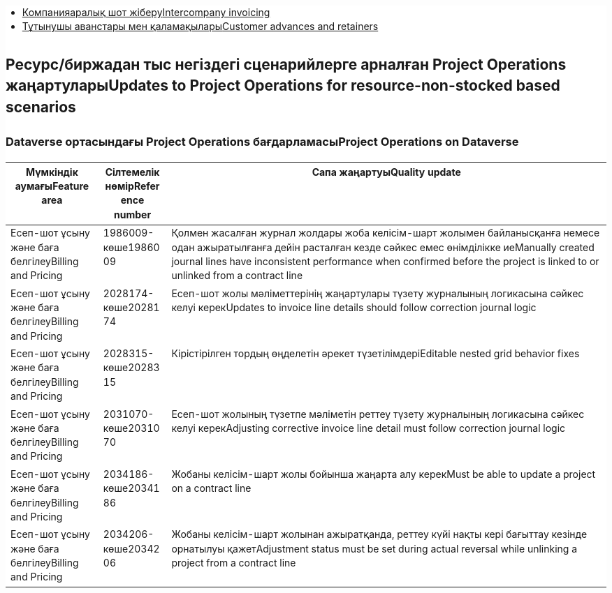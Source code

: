   - [<span data-ttu-id="18f8f-111">Компанияаралық шот жіберу</span><span class="sxs-lookup"><span data-stu-id="18f8f-111">Intercompany invoicing</span></span>](../project-accounting/intercompany-invoicing-overview.md) 
  - [<span data-ttu-id="18f8f-112">Тұтынушы аванстары мен қаламақылары</span><span class="sxs-lookup"><span data-stu-id="18f8f-112">Customer advances and retainers</span></span>](../pro/sales/set-up-advances-retainer-based-contracts-sales.md)

## <a name="updates-to-project-operations-for-resource-non-stocked-based-scenarios"></a><span data-ttu-id="18f8f-113">Ресурс/биржадан тыс негіздегі сценарийлерге арналған Project Operations жаңартулары</span><span class="sxs-lookup"><span data-stu-id="18f8f-113">Updates to Project Operations for resource-non-stocked based scenarios</span></span>

### <a name="project-operations-on-dataverse"></a><span data-ttu-id="18f8f-114">Dataverse ортасындағы Project Operations бағдарламасы</span><span class="sxs-lookup"><span data-stu-id="18f8f-114">Project Operations on Dataverse</span></span>

| <span data-ttu-id="18f8f-115">Мүмкіндік аумағы</span><span class="sxs-lookup"><span data-stu-id="18f8f-115">Feature area</span></span>                    | <span data-ttu-id="18f8f-116">Сілтемелік нөмір</span><span class="sxs-lookup"><span data-stu-id="18f8f-116">Reference number</span></span> | <span data-ttu-id="18f8f-117">Сапа жаңартуы</span><span class="sxs-lookup"><span data-stu-id="18f8f-117">Quality update</span></span>                                                                                                                                               |
|---------------------------------|------------------|--------------------------------------------------------------------------------------------------------------------------------------------------------------|
| <span data-ttu-id="18f8f-118">Есеп-шот ұсыну және баға белгілеу</span><span class="sxs-lookup"><span data-stu-id="18f8f-118">Billing and Pricing</span></span>             | <span data-ttu-id="18f8f-119">1986009-көше</span><span class="sxs-lookup"><span data-stu-id="18f8f-119">1986009</span></span>          | <span data-ttu-id="18f8f-120">Қолмен жасалған журнал жолдары жоба келісім-шарт жолымен байланысқанға немесе одан ажыратылғанға дейін расталған кезде сәйкес емес өнімділікке ие</span><span class="sxs-lookup"><span data-stu-id="18f8f-120">Manually created journal lines have inconsistent performance when confirmed before the project is linked to or unlinked from a contract line</span></span>                     |
| <span data-ttu-id="18f8f-121">Есеп-шот ұсыну және баға белгілеу</span><span class="sxs-lookup"><span data-stu-id="18f8f-121">Billing and Pricing</span></span>             | <span data-ttu-id="18f8f-122">2028174-көше</span><span class="sxs-lookup"><span data-stu-id="18f8f-122">2028174</span></span>          | <span data-ttu-id="18f8f-123">Есеп-шот жолы мәліметтерінің жаңартулары түзету журналының логикасына сәйкес келуі керек</span><span class="sxs-lookup"><span data-stu-id="18f8f-123">Updates to invoice line details should follow correction journal logic</span></span>                                                                                  |
| <span data-ttu-id="18f8f-124">Есеп-шот ұсыну және баға белгілеу</span><span class="sxs-lookup"><span data-stu-id="18f8f-124">Billing and Pricing</span></span>             | <span data-ttu-id="18f8f-125">2028315-көше</span><span class="sxs-lookup"><span data-stu-id="18f8f-125">2028315</span></span>          | <span data-ttu-id="18f8f-126">Кірістірілген тордың өңделетін әрекет түзетілімдері</span><span class="sxs-lookup"><span data-stu-id="18f8f-126">Editable nested grid behavior fixes</span></span>                                                                                                                        |
| <span data-ttu-id="18f8f-127">Есеп-шот ұсыну және баға белгілеу</span><span class="sxs-lookup"><span data-stu-id="18f8f-127">Billing and Pricing</span></span>             | <span data-ttu-id="18f8f-128">2031070-көше</span><span class="sxs-lookup"><span data-stu-id="18f8f-128">2031070</span></span>          | <span data-ttu-id="18f8f-129">Есеп-шот жолының түзетпе мәліметін реттеу түзету журналының логикасына сәйкес келуі керек</span><span class="sxs-lookup"><span data-stu-id="18f8f-129">Adjusting corrective invoice line detail must follow correction journal logic</span></span>                                                                              |
| <span data-ttu-id="18f8f-130">Есеп-шот ұсыну және баға белгілеу</span><span class="sxs-lookup"><span data-stu-id="18f8f-130">Billing and Pricing</span></span>             | <span data-ttu-id="18f8f-131">2034186-көше</span><span class="sxs-lookup"><span data-stu-id="18f8f-131">2034186</span></span>          | <span data-ttu-id="18f8f-132">Жобаны келісім-шарт жолы бойынша жаңарта алу керек</span><span class="sxs-lookup"><span data-stu-id="18f8f-132">Must be able to update a project on a contract line</span></span>                                                                                                        |
| <span data-ttu-id="18f8f-133">Есеп-шот ұсыну және баға белгілеу</span><span class="sxs-lookup"><span data-stu-id="18f8f-133">Billing and Pricing</span></span>             | <span data-ttu-id="18f8f-134">2034206-көше</span><span class="sxs-lookup"><span data-stu-id="18f8f-134">2034206</span></span>          | <span data-ttu-id="18f8f-135">Жобаны келісім-шарт жолынан ажыратқанда, реттеу күйі нақты кері бағыттау кезінде орнатылуы қажет</span><span class="sxs-lookup"><span data-stu-id="18f8f-135">Adjustment status must be set during actual reversal while unlinking a project from a contract line</span></span>                                                        |